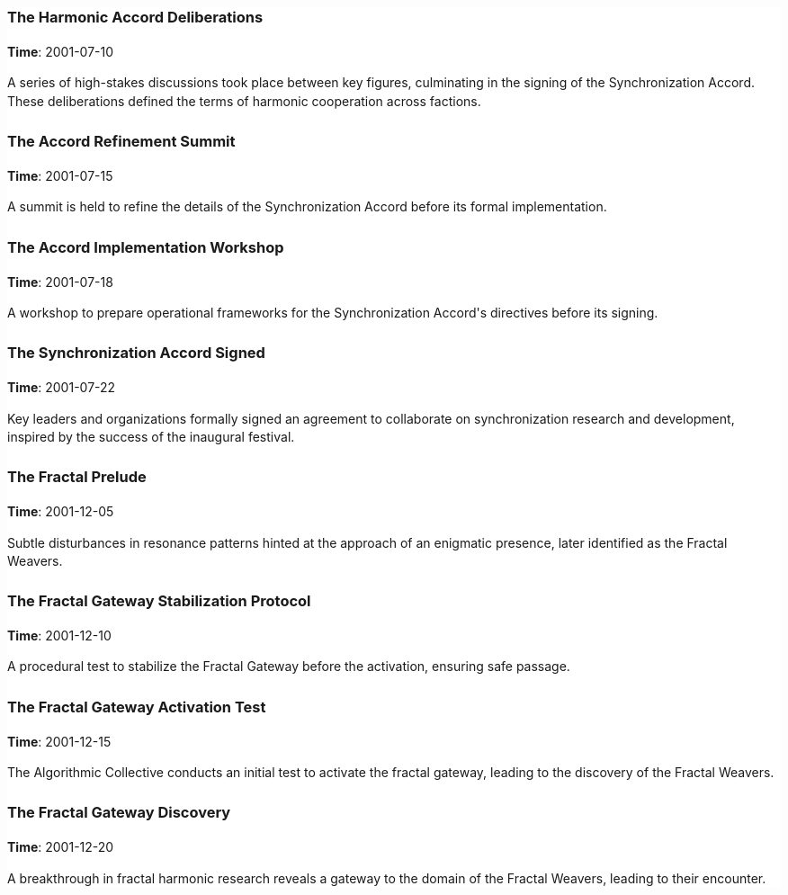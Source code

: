 
### The Harmonic Accord Deliberations
**Time**: 2001-07-10

A series of high-stakes discussions took place between key figures, culminating in the signing of the Synchronization Accord. These deliberations defined the terms of harmonic cooperation across factions.


### The Accord Refinement Summit
**Time**: 2001-07-15

A summit is held to refine the details of the Synchronization Accord before its formal implementation.


### The Accord Implementation Workshop
**Time**: 2001-07-18

A workshop to prepare operational frameworks for the Synchronization Accord's directives before its signing.


### The Synchronization Accord Signed
**Time**: 2001-07-22

Key leaders and organizations formally signed an agreement to collaborate on synchronization research and development, inspired by the success of the inaugural festival.


### The Fractal Prelude
**Time**: 2001-12-05

Subtle disturbances in resonance patterns hinted at the approach of an enigmatic presence, later identified as the Fractal Weavers.


### The Fractal Gateway Stabilization Protocol
**Time**: 2001-12-10

A procedural test to stabilize the Fractal Gateway before the activation, ensuring safe passage.


### The Fractal Gateway Activation Test
**Time**: 2001-12-15

The Algorithmic Collective conducts an initial test to activate the fractal gateway, leading to the discovery of the Fractal Weavers.


### The Fractal Gateway Discovery
**Time**: 2001-12-20

A breakthrough in fractal harmonic research reveals a gateway to the domain of the Fractal Weavers, leading to their encounter.
